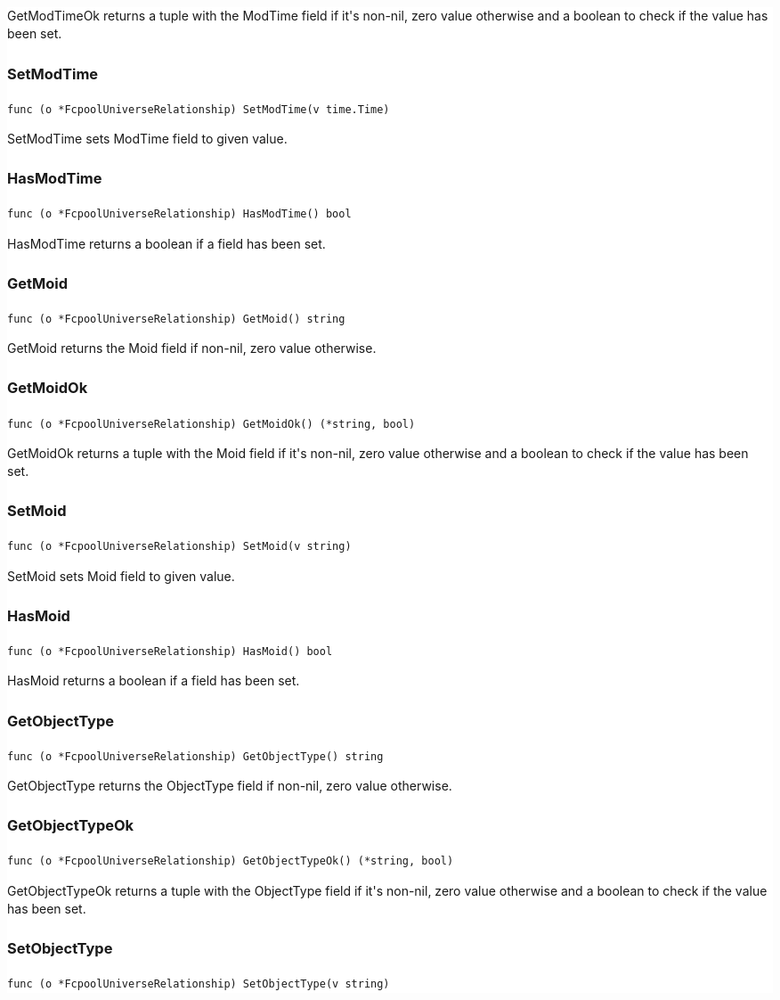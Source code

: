GetModTimeOk returns a tuple with the ModTime field if it's non-nil, zero value otherwise
and a boolean to check if the value has been set.

### SetModTime

`func (o *FcpoolUniverseRelationship) SetModTime(v time.Time)`

SetModTime sets ModTime field to given value.

### HasModTime

`func (o *FcpoolUniverseRelationship) HasModTime() bool`

HasModTime returns a boolean if a field has been set.

### GetMoid

`func (o *FcpoolUniverseRelationship) GetMoid() string`

GetMoid returns the Moid field if non-nil, zero value otherwise.

### GetMoidOk

`func (o *FcpoolUniverseRelationship) GetMoidOk() (*string, bool)`

GetMoidOk returns a tuple with the Moid field if it's non-nil, zero value otherwise
and a boolean to check if the value has been set.

### SetMoid

`func (o *FcpoolUniverseRelationship) SetMoid(v string)`

SetMoid sets Moid field to given value.

### HasMoid

`func (o *FcpoolUniverseRelationship) HasMoid() bool`

HasMoid returns a boolean if a field has been set.

### GetObjectType

`func (o *FcpoolUniverseRelationship) GetObjectType() string`

GetObjectType returns the ObjectType field if non-nil, zero value otherwise.

### GetObjectTypeOk

`func (o *FcpoolUniverseRelationship) GetObjectTypeOk() (*string, bool)`

GetObjectTypeOk returns a tuple with the ObjectType field if it's non-nil, zero value otherwise
and a boolean to check if the value has been set.

### SetObjectType

`func (o *FcpoolUniverseRelationship) SetObjectType(v string)`

